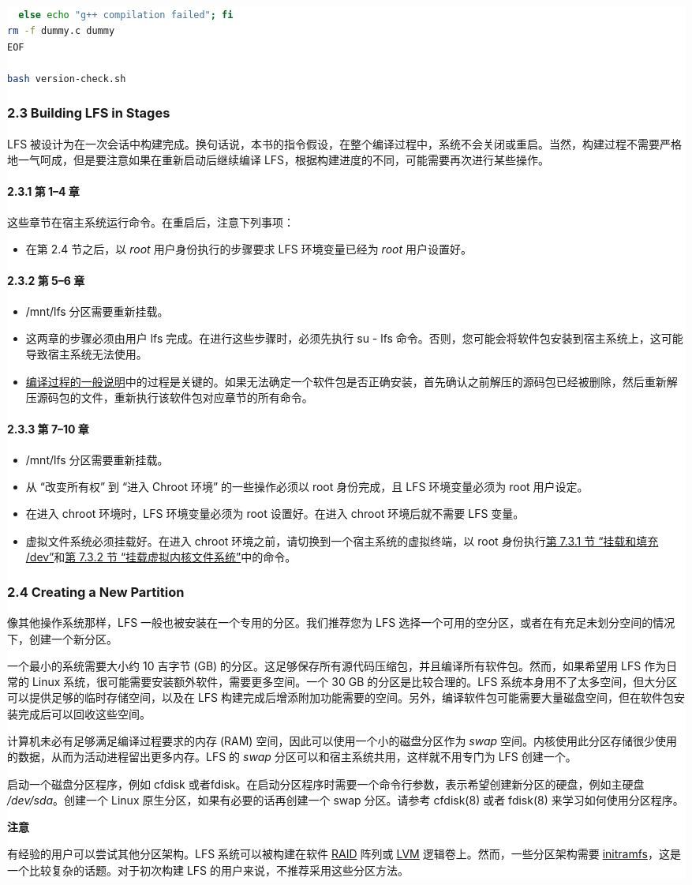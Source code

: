 ```bash
  else echo "g++ compilation failed"; fi
rm -f dummy.c dummy
EOF

bash version-check.sh
```


### 2.3 Building LFS in Stages

LFS 被设计为在一次会话中构建完成。换句话说，本书的指令假设，在整个编译过程中，系统不会关闭或重启。当然，构建过程不需要严格地一气呵成，但是要注意如果在重新启动后继续编译 LFS，根据构建进度的不同，可能需要再次进行某些操作。

#### 2.3.1 第 1–4 章

这些章节在宿主系统运行命令。在重启后，注意下列事项：

- 在第 2.4 节之后，以 *root* 用户身份执行的步骤要求 LFS 环境变量已经为 *root* 用户设置好。

#### 2.3.2 第 5–6 章

- /mnt/lfs 分区需要重新挂载。

- 这两章的步骤必须由用户 lfs 完成。在进行这些步骤时，必须先执行 su - lfs 命令。否则，您可能会将软件包安装到宿主系统上，这可能导致宿主系统无法使用。

- [编译过程的一般说明](Important_preliminary_material.md#general-compilation-instructions)中的过程是关键的。如果无法确定一个软件包是否正确安装，首先确认之前解压的源码包已经被删除，然后重新解压源码包的文件，重新执行该软件包对应章节的所有命令。

#### 2.3.3 第 7–10 章

- /mnt/lfs 分区需要重新挂载。

- 从 “改变所有权” 到 “进入 Chroot 环境” 的一些操作必须以 root 身份完成，且 LFS 环境变量必须为 root 用户设定。

- 在进入 chroot 环境时，LFS 环境变量必须为 root 设置好。在进入 chroot 环境后就不需要 LFS 变量。

- 虚拟文件系统必须挂载好。在进入 chroot 环境之前，请切换到一个宿主系统的虚拟终端，以 root 身份执行[第 7.3.1 节 “挂载和填充 /dev”](7.Entering_chroot_and_building_additional_temporary_tools.md#731-挂载和填充-dev)和[第 7.3.2 节 “挂载虚拟内核文件系统”](7.Entering_chroot_and_building_additional_temporary_tools.md#732-挂载虚拟内核文件系统)中的命令。


### 2.4 Creating a New Partition

像其他操作系统那样，LFS 一般也被安装在一个专用的分区。我们推荐您为 LFS 选择一个可用的空分区，或者在有充足未划分空间的情况下，创建一个新分区。

一个最小的系统需要大小约 10 吉字节 (GB) 的分区。这足够保存所有源代码压缩包，并且编译所有软件包。然而，如果希望用 LFS 作为日常的 Linux 系统，很可能需要安装额外软件，需要更多空间。一个 30 GB 的分区是比较合理的。LFS 系统本身用不了太多空间，但大分区可以提供足够的临时存储空间，以及在 LFS 构建完成后增添附加功能需要的空间。另外，编译软件包可能需要大量磁盘空间，但在软件包安装完成后可以回收这些空间。

计算机未必有足够满足编译过程要求的内存 (RAM) 空间，因此可以使用一个小的磁盘分区作为 *swap* 空间。内核使用此分区存储很少使用的数据，从而为活动进程留出更多内存。LFS 的 *swap* 分区可以和宿主系统共用，这样就不用专门为 LFS 创建一个。

启动一个磁盘分区程序，例如 cfdisk 或者fdisk。在启动分区程序时需要一个命令行参数，表示希望创建新分区的硬盘，例如主硬盘 */dev/sda*。创建一个 Linux 原生分区，如果有必要的话再创建一个 swap 分区。请参考 cfdisk(8) 或者 fdisk(8) 来学习如何使用分区程序。

**注意**

有经验的用户可以尝试其他分区架构。LFS 系统可以被构建在软件 [RAID](https://www.linuxfromscratch.org/blfs/view/11.3/postlfs/raid.html) 阵列或 [LVM](https://www.linuxfromscratch.org/blfs/view/11.3/postlfs/aboutlvm.html) 逻辑卷上。然而，一些分区架构需要 [initramfs](https://www.linuxfromscratch.org/blfs/view/11.3/postlfs/initramfs.html)，这是一个比较复杂的话题。对于初次构建 LFS 的用户来说，不推荐采用这些分区方法。
